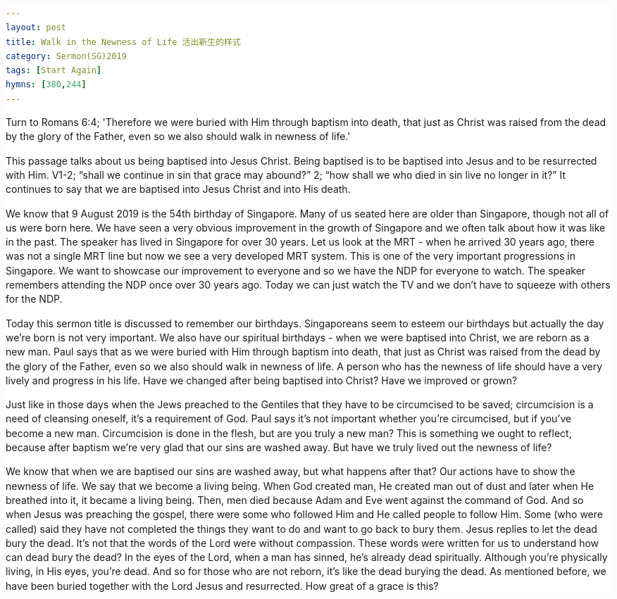 ```yaml
---
layout: post
title: Walk in the Newness of Life 活出新生的样式
category: Sermon(SG)2019
tags: [Start Again]
hymns: [380,244]
---
```


Turn to Romans 6:4; 
'Therefore we were buried with Him through baptism into death, that just as Christ was raised from the dead by the glory of the Father, even so we also should walk in newness of life.'

This passage talks about us being baptised into Jesus Christ. Being baptised is to be baptised into Jesus and to be resurrected with Him. V1-2; “shall we continue in sin that grace may abound?” 2; “how shall we who died in sin live no longer in it?” It continues to say that we are baptised into Jesus Christ and into His death. 

We know that 9 August 2019 is the 54th birthday of Singapore. Many of us seated here are older than Singapore, though not all of us were born here. We have seen a very obvious improvement in the growth of Singapore and we often talk about how it was like in the past. The speaker has lived in Singapore for over 30 years. Let us look at the MRT - when he arrived 30 years ago, there was not a single MRT line but now we see a very developed MRT system. This is one of the very important progressions in Singapore. We want to showcase our improvement to everyone and so we have the NDP for everyone to watch. The speaker remembers attending the NDP once over 30 years ago. Today we can just watch the TV and we don’t have to squeeze with others for the NDP. 

Today this sermon title is discussed to remember our birthdays. Singaporeans seem to esteem our birthdays but actually the day we’re born is not very important. We also have our spiritual birthdays - when we were baptised into Christ, we are reborn as a new man. Paul says that as we were buried with Him through baptism into death, that just as Christ was raised from the dead by the glory of the Father, even so we also should walk in newness of life. A person who has the newness of life should have a very lively and progress in his life. Have we changed after being baptised into Christ? Have we improved or grown? 

Just like in those days when the Jews preached to the Gentiles that they have to be circumcised to be saved; circumcision is a need of cleansing oneself, it’s a requirement of God. Paul says it’s not important whether you’re circumcised, but if you’ve become a new man. Circumcision is done in the flesh, but are you truly a new man? This is something we ought to reflect, because after baptism we’re very glad that our sins are washed away. But have we truly lived out the newness of life? 

We know that when we are baptised our sins are washed away, but what happens after that? Our actions have to show the newness of life. We say that we become a living being. When God created man, He created man out of dust and later when He breathed into it, it became a living being. Then, men died because Adam and Eve went against the command of God. And so when Jesus was preaching the gospel, there were some who followed Him and He called people to follow Him. Some (who were called) said they have not completed the things they want to do and want to go back to bury them. Jesus replies to let the dead bury the dead. It’s not that the words of the Lord were without compassion. These words were written for us to understand how can dead bury the dead? In the eyes of the Lord, when a man has sinned, he’s already dead spiritually. Although you’re physically living, in His eyes, you’re dead. And so for those who are not reborn, it’s like the dead burying the dead. As mentioned before, we have been buried together with the Lord Jesus and resurrected. How great of a grace is this?
